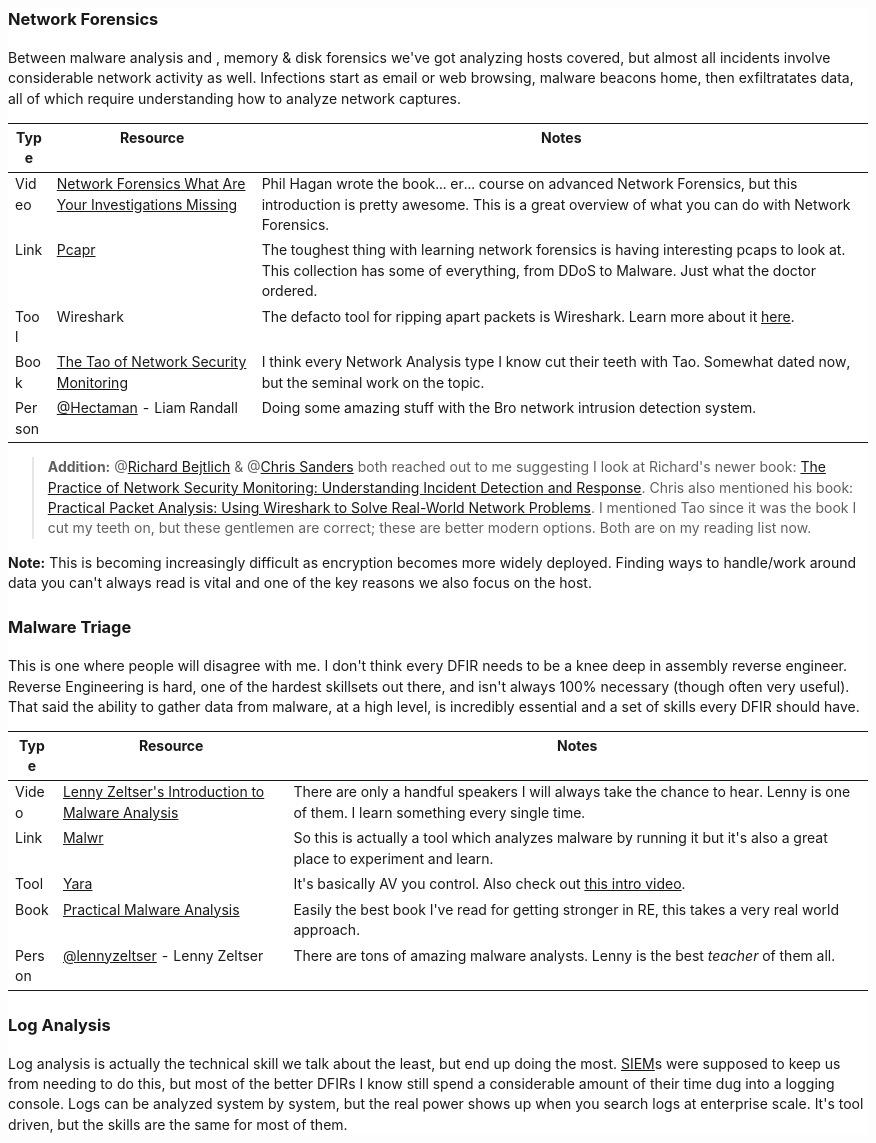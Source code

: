 ### Network Forensics

Between malware analysis and , memory & disk forensics we've got analyzing hosts covered, but almost all incidents involve considerable network activity as well. Infections start as email or web browsing, malware beacons home, then exfiltratates data, all of which require understanding how to analyze network captures.

| Type | Resource | Notes |
| ---- | -------- | ----- |
| Video | [Network Forensics What Are Your Investigations Missing](https://www.youtube.com/watch?v=cVbil4y702o) | Phil Hagan wrote the book... er... course on advanced Network Forensics, but this introduction is pretty awesome. This is a great overview of what you can do with Network Forensics. |
| Link | [Pcapr](http://www.pcapr.net/home) | The toughest thing with learning network forensics is having interesting pcaps to look at. This collection has some of everything, from DDoS to Malware. Just what the doctor ordered. |
| Tool | Wireshark | The defacto tool for ripping apart packets is Wireshark. Learn more about it [here](https://www.youtube.com/watch?v=UXAHvwouk6Q). |
| Book | [The Tao of Network Security Monitoring](http://www.amazon.com/Tao-Network-Security-Monitoring-Intrusion/dp/0321246772/ref=sr_1_3) | I think every Network Analysis type I know cut their teeth with Tao. Somewhat dated now, but the seminal work on the topic. |
| Person | [@Hectaman](https://www.twitter.com/Hectaman) - Liam Randall | Doing some amazing stuff with the Bro network intrusion detection system. |

> __Addition:__ @[Richard Bejtlich](https://twitter.com/taosecurity) & @[Chris Sanders](https://twitter.com/chrissanders88) both reached out to me suggesting I look at Richard's newer book: [The Practice of Network Security Monitoring: Understanding Incident Detection and Response](https://www.goodreads.com/book/show/17346927-the-practice-of-network-security-monitoring). Chris also mentioned his book: [Practical Packet Analysis: Using Wireshark to Solve Real-World Network Problems](https://www.goodreads.com/book/show/845795.Practical_Packet_Analysis). I mentioned Tao since it was the book I cut my teeth on, but these gentlemen are correct; these are better modern options. Both are on my reading list now.

__Note:__ This is becoming increasingly difficult as encryption becomes more widely deployed. Finding ways to handle/work around data you can't always read is vital and one of the key reasons we also focus on the host.

### Malware Triage

This is one where people will disagree with me. I don't think every DFIR needs to be a knee deep in assembly reverse engineer. Reverse Engineering is hard, one of the hardest skillsets out there, and isn't always 100% necessary (though often very useful). That said the ability to gather data from malware, at a high level, is incredibly essential and a set of skills every DFIR should have.

| Type | Resource | Notes |
| ---- | -------- | ----- |
| Video | [Lenny Zeltser's Introduction to Malware Analysis](https://vimeo.com/9474345) | There are only a handful speakers I will always take the chance to hear. Lenny is one of them. I learn something every single time. |
| Link | [Malwr](https://malwr.com/) | So this is actually a tool which analyzes malware by running it but it's also a great place to experiment and learn. |
| Tool | [Yara](https://plusvic.github.io/yara/) | It's basically AV you control. Also check out [this intro video](https://www.youtube.com/watch?v=TTLuy0gx5vE). |
| Book | [Practical Malware Analysis](http://www.amazon.com/Practical-Malware-Analysis-Dissecting-Malicious/dp/1593272901/ref=pd_sim_14_21) | Easily the best book I've read for getting stronger in RE, this takes a very real world approach. |
| Person | [@lennyzeltser](https://www.twitter.com/lennyzeltser) - Lenny Zeltser | There are tons of amazing malware analysts. Lenny is the best _teacher_ of them all. |

### Log Analysis

Log analysis is actually the technical skill we talk about the least, but end up doing the most. [SIEM](https://en.wikipedia.org/wiki/Security_information_and_event_management)s were supposed to keep us from needing to do this, but most of the better DFIRs I know still spend a considerable amount of their time dug into a logging console. Logs can be analyzed system by system, but the real power shows up when you search logs at enterprise scale. It's tool driven, but the skills are the same for most of them.
